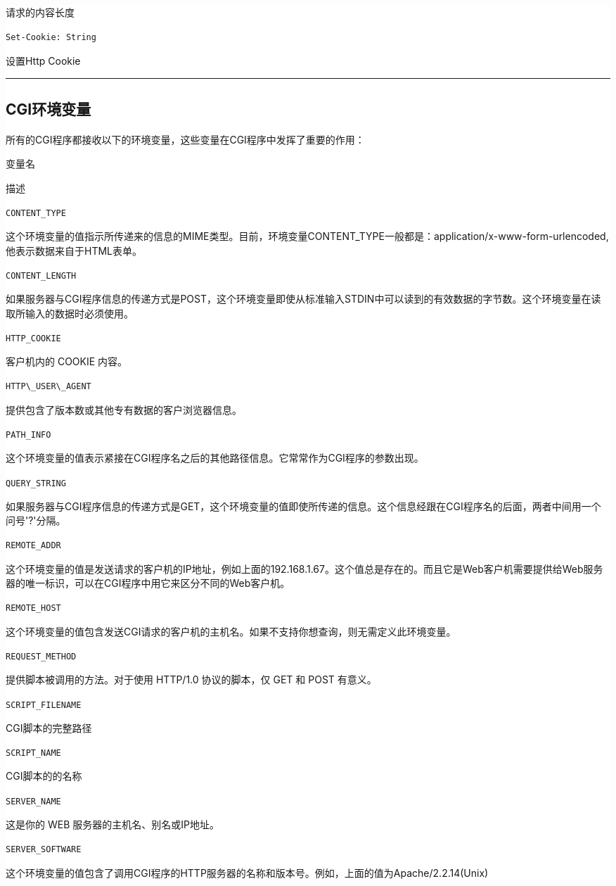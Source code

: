 请求的内容长度
```
Set-Cookie: String
```
设置Http Cookie

* * *

CGI环境变量
-------

所有的CGI程序都接收以下的环境变量，这些变量在CGI程序中发挥了重要的作用：

变量名

描述
```
CONTENT_TYPE
```
这个环境变量的值指示所传递来的信息的MIME类型。目前，环境变量CONTENT_TYPE一般都是：application/x-www-form-urlencoded,他表示数据来自于HTML表单。
```
CONTENT_LENGTH
```
如果服务器与CGI程序信息的传递方式是POST，这个环境变量即使从标准输入STDIN中可以读到的有效数据的字节数。这个环境变量在读取所输入的数据时必须使用。
```
HTTP_COOKIE
```
客户机内的 COOKIE 内容。
```
HTTP\_USER\_AGENT
```
提供包含了版本数或其他专有数据的客户浏览器信息。
```
PATH_INFO
```
这个环境变量的值表示紧接在CGI程序名之后的其他路径信息。它常常作为CGI程序的参数出现。
```
QUERY_STRING
```
如果服务器与CGI程序信息的传递方式是GET，这个环境变量的值即使所传递的信息。这个信息经跟在CGI程序名的后面，两者中间用一个问号'?'分隔。
```
REMOTE_ADDR
```
这个环境变量的值是发送请求的客户机的IP地址，例如上面的192.168.1.67。这个值总是存在的。而且它是Web客户机需要提供给Web服务器的唯一标识，可以在CGI程序中用它来区分不同的Web客户机。
```
REMOTE_HOST
```
这个环境变量的值包含发送CGI请求的客户机的主机名。如果不支持你想查询，则无需定义此环境变量。
```
REQUEST_METHOD
```
提供脚本被调用的方法。对于使用 HTTP/1.0 协议的脚本，仅 GET 和 POST 有意义。
```
SCRIPT_FILENAME
```
CGI脚本的完整路径
```
SCRIPT_NAME
```
CGI脚本的的名称
```
SERVER_NAME
```
这是你的 WEB 服务器的主机名、别名或IP地址。
```
SERVER_SOFTWARE
```
这个环境变量的值包含了调用CGI程序的HTTP服务器的名称和版本号。例如，上面的值为Apache/2.2.14(Unix)
